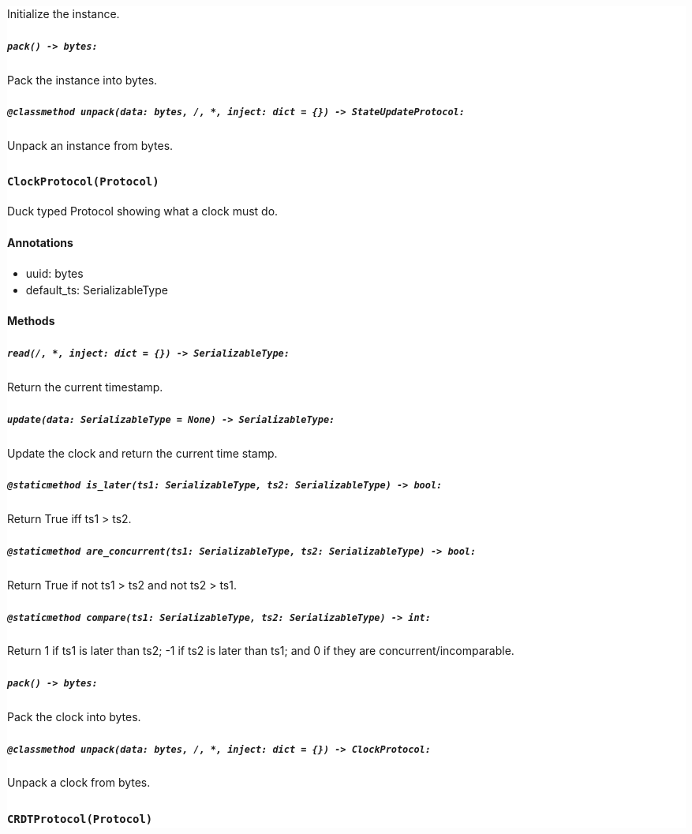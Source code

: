 Initialize the instance.

##### `pack() -> bytes:`

Pack the instance into bytes.

##### `@classmethod unpack(data: bytes, /, *, inject: dict = {}) -> StateUpdateProtocol:`

Unpack an instance from bytes.

### `ClockProtocol(Protocol)`

Duck typed Protocol showing what a clock must do.

#### Annotations

- uuid: bytes
- default_ts: SerializableType

#### Methods

##### `read(/, *, inject: dict = {}) -> SerializableType:`

Return the current timestamp.

##### `update(data: SerializableType = None) -> SerializableType:`

Update the clock and return the current time stamp.

##### `@staticmethod is_later(ts1: SerializableType, ts2: SerializableType) -> bool:`

Return True iff ts1 > ts2.

##### `@staticmethod are_concurrent(ts1: SerializableType, ts2: SerializableType) -> bool:`

Return True if not ts1 > ts2 and not ts2 > ts1.

##### `@staticmethod compare(ts1: SerializableType, ts2: SerializableType) -> int:`

Return 1 if ts1 is later than ts2; -1 if ts2 is later than ts1; and 0 if they
are concurrent/incomparable.

##### `pack() -> bytes:`

Pack the clock into bytes.

##### `@classmethod unpack(data: bytes, /, *, inject: dict = {}) -> ClockProtocol:`

Unpack a clock from bytes.

### `CRDTProtocol(Protocol)`
